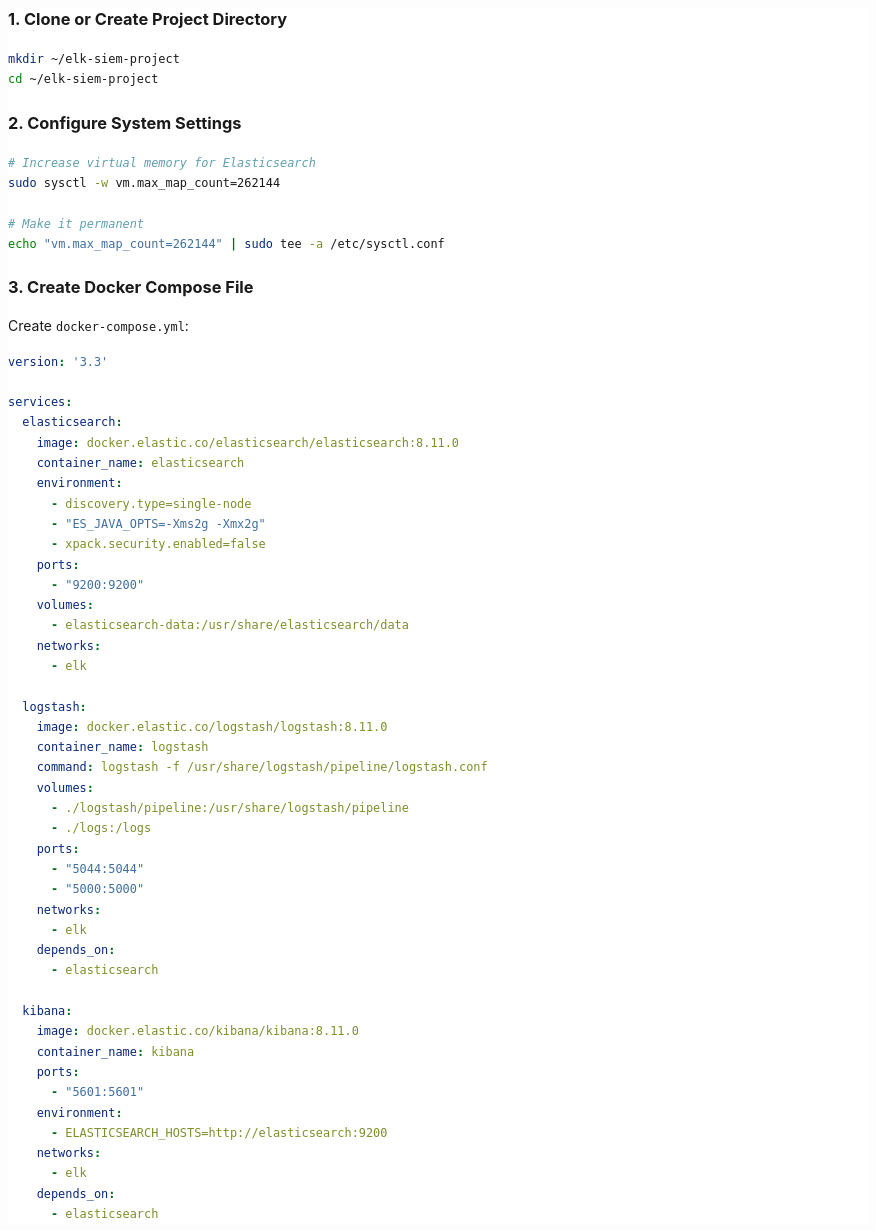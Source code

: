 ### 1. Clone or Create Project Directory

```bash
mkdir ~/elk-siem-project
cd ~/elk-siem-project
```

### 2. Configure System Settings

```bash
# Increase virtual memory for Elasticsearch
sudo sysctl -w vm.max_map_count=262144

# Make it permanent
echo "vm.max_map_count=262144" | sudo tee -a /etc/sysctl.conf
```

### 3. Create Docker Compose File

Create `docker-compose.yml`:

```yaml
version: '3.3'

services:
  elasticsearch:
    image: docker.elastic.co/elasticsearch/elasticsearch:8.11.0
    container_name: elasticsearch
    environment:
      - discovery.type=single-node
      - "ES_JAVA_OPTS=-Xms2g -Xmx2g"
      - xpack.security.enabled=false
    ports:
      - "9200:9200"
    volumes:
      - elasticsearch-data:/usr/share/elasticsearch/data
    networks:
      - elk

  logstash:
    image: docker.elastic.co/logstash/logstash:8.11.0
    container_name: logstash
    command: logstash -f /usr/share/logstash/pipeline/logstash.conf
    volumes:
      - ./logstash/pipeline:/usr/share/logstash/pipeline
      - ./logs:/logs
    ports:
      - "5044:5044"
      - "5000:5000"
    networks:
      - elk
    depends_on:
      - elasticsearch

  kibana:
    image: docker.elastic.co/kibana/kibana:8.11.0
    container_name: kibana
    ports:
      - "5601:5601"
    environment:
      - ELASTICSEARCH_HOSTS=http://elasticsearch:9200
    networks:
      - elk
    depends_on:
      - elasticsearch
```